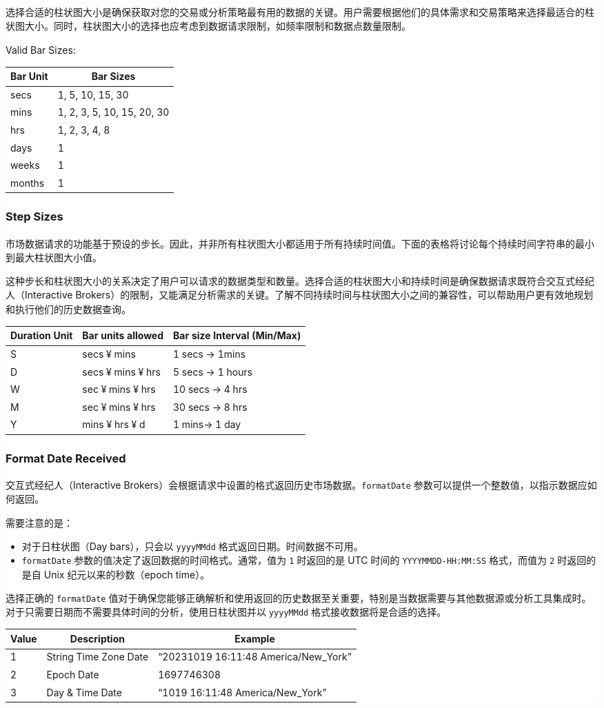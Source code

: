 选择合适的柱状图大小是确保获取对您的交易或分析策略最有用的数据的关键。用户需要根据他们的具体需求和交易策略来选择最适合的柱状图大小。同时，柱状图大小的选择也应考虑到数据请求限制，如频率限制和数据点数量限制。

Valid Bar Sizes:

| Bar Unit | Bar Sizes                  |
| -------- | -------------------------- |
| secs     | 1, 5, 10, 15, 30           |
| mins     | 1, 2, 3, 5, 10, 15, 20, 30 |
| hrs      | 1, 2, 3, 4, 8              |
| days     | 1                          |
| weeks    | 1                          |
| months   | 1                          |

### Step Sizes

市场数据请求的功能基于预设的步长。因此，并非所有柱状图大小都适用于所有持续时间值。下面的表格将讨论每个持续时间字符串的最小到最大柱状图大小值。

这种步长和柱状图大小的关系决定了用户可以请求的数据类型和数量。选择合适的柱状图大小和持续时间是确保数据请求既符合交互式经纪人（Interactive Brokers）的限制，又能满足分析需求的关键。了解不同持续时间与柱状图大小之间的兼容性，可以帮助用户更有效地规划和执行他们的历史数据查询。

| Duration Unit | Bar units allowed | Bar size Interval (Min/Max) |
| ------------- | ----------------- | --------------------------- |
| S             | secs ¥ mins       | 1 secs -> 1mins             |
| D             | secs ¥ mins ¥ hrs | 5 secs -> 1 hours           |
| W             | sec ¥ mins ¥ hrs  | 10 secs -> 4 hrs            |
| M             | sec ¥ mins ¥ hrs  | 30 secs -> 8 hrs            |
| Y             | mins ¥ hrs ¥ d    | 1 mins-> 1 day              |

### Format Date Received

交互式经纪人（Interactive Brokers）会根据请求中设置的格式返回历史市场数据。`formatDate` 参数可以提供一个整数值，以指示数据应如何返回。

需要注意的是：

- 对于日柱状图（Day bars），只会以 `yyyyMMdd` 格式返回日期。时间数据不可用。
- `formatDate` 参数的值决定了返回数据的时间格式。通常，值为 `1` 时返回的是 UTC 时间的 `YYYYMMDD-HH:MM:SS` 格式，而值为 `2` 时返回的是自 Unix 纪元以来的秒数（epoch time）。

选择正确的 `formatDate` 值对于确保您能够正确解析和使用返回的历史数据至关重要，特别是当数据需要与其他数据源或分析工具集成时。对于只需要日期而不需要具体时间的分析，使用日柱状图并以 `yyyyMMdd` 格式接收数据将是合适的选择。

| Value | Description           | Example                              |
| ----- | --------------------- | ------------------------------------ |
| 1     | String Time Zone Date | “20231019 16:11:48 America/New_York” |
| 2     | Epoch Date            | 1697746308                           |
| 3     | Day & Time Date       | “1019 16:11:48 America/New_York”     |
